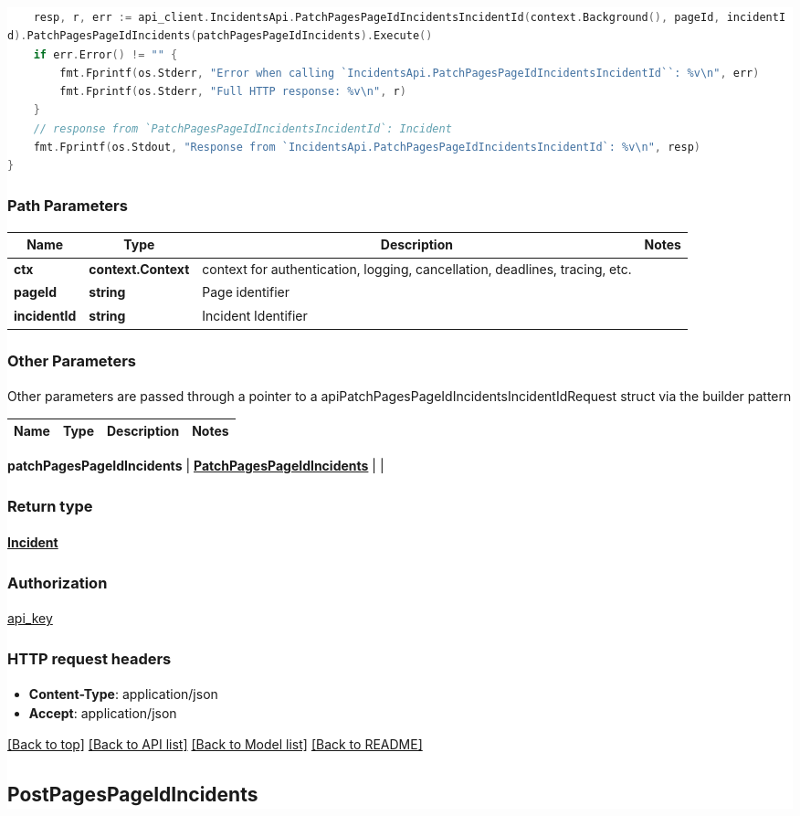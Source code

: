 ```go
    resp, r, err := api_client.IncidentsApi.PatchPagesPageIdIncidentsIncidentId(context.Background(), pageId, incidentId).PatchPagesPageIdIncidents(patchPagesPageIdIncidents).Execute()
    if err.Error() != "" {
        fmt.Fprintf(os.Stderr, "Error when calling `IncidentsApi.PatchPagesPageIdIncidentsIncidentId``: %v\n", err)
        fmt.Fprintf(os.Stderr, "Full HTTP response: %v\n", r)
    }
    // response from `PatchPagesPageIdIncidentsIncidentId`: Incident
    fmt.Fprintf(os.Stdout, "Response from `IncidentsApi.PatchPagesPageIdIncidentsIncidentId`: %v\n", resp)
}
```

### Path Parameters


Name | Type | Description  | Notes
------------- | ------------- | ------------- | -------------
**ctx** | **context.Context** | context for authentication, logging, cancellation, deadlines, tracing, etc.
**pageId** | **string** | Page identifier | 
**incidentId** | **string** | Incident Identifier | 

### Other Parameters

Other parameters are passed through a pointer to a apiPatchPagesPageIdIncidentsIncidentIdRequest struct via the builder pattern


Name | Type | Description  | Notes
------------- | ------------- | ------------- | -------------


 **patchPagesPageIdIncidents** | [**PatchPagesPageIdIncidents**](PatchPagesPageIdIncidents.md) |  | 

### Return type

[**Incident**](Incident.md)

### Authorization

[api_key](../README.md#api_key)

### HTTP request headers

- **Content-Type**: application/json
- **Accept**: application/json

[[Back to top]](#) [[Back to API list]](../README.md#documentation-for-api-endpoints)
[[Back to Model list]](../README.md#documentation-for-models)
[[Back to README]](../README.md)


## PostPagesPageIdIncidents
